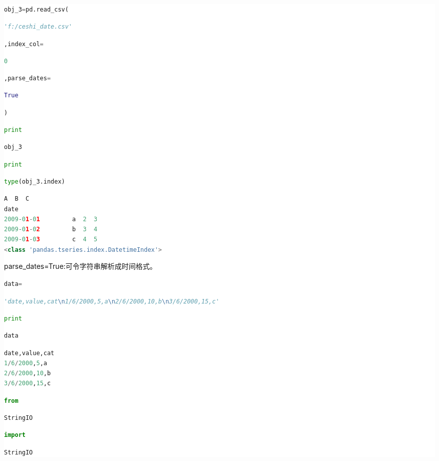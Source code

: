 ```python
obj_3=pd.read_csv(
```
```python
'f:/ceshi_date.csv'
```
```python
,index_col=
```
```python
0
```
```python
,parse_dates=
```
```python
True
```
```python
)
```
```python
print
```
```python
obj_3
```
```python
print
```
```python
type(obj_3.index)
```
```python
A  B  C
date                      
2009-01-01         a  2  3
2009-01-02         b  3  4
2009-01-03         c  4  5
<class 'pandas.tseries.index.DatetimeIndex'>
```
parse_dates=True:可令字符串解析成时间格式。
```python
data=
```
```python
'date,value,cat\n1/6/2000,5,a\n2/6/2000,10,b\n3/6/2000,15,c'
```
```python
print
```
```python
data
```
```python
date,value,cat
1/6/2000,5,a
2/6/2000,10,b
3/6/2000,15,c
```
```python
from
```
```python
StringIO
```
```python
import
```
```python
StringIO
```